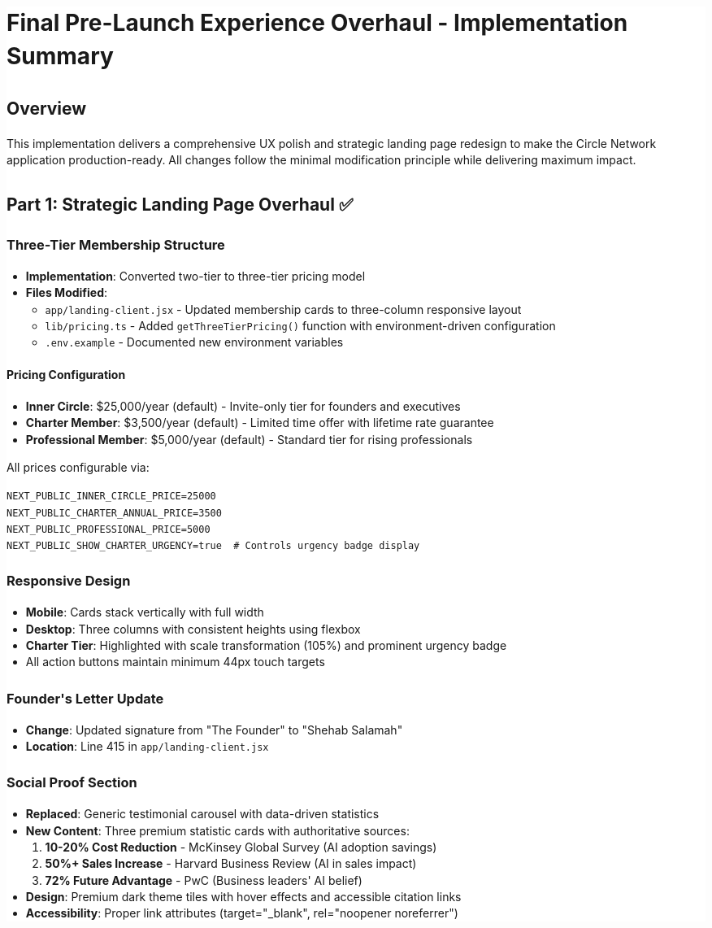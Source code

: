 # Final Pre-Launch Experience Overhaul - Implementation Summary

## Overview
This implementation delivers a comprehensive UX polish and strategic landing page redesign to make the Circle Network application production-ready. All changes follow the minimal modification principle while delivering maximum impact.

## Part 1: Strategic Landing Page Overhaul ✅

### Three-Tier Membership Structure
- **Implementation**: Converted two-tier to three-tier pricing model
- **Files Modified**: 
  - `app/landing-client.jsx` - Updated membership cards to three-column responsive layout
  - `lib/pricing.ts` - Added `getThreeTierPricing()` function with environment-driven configuration
  - `.env.example` - Documented new environment variables

#### Pricing Configuration
- **Inner Circle**: $25,000/year (default) - Invite-only tier for founders and executives
- **Charter Member**: $3,500/year (default) - Limited time offer with lifetime rate guarantee
- **Professional Member**: $5,000/year (default) - Standard tier for rising professionals

All prices configurable via:
```env
NEXT_PUBLIC_INNER_CIRCLE_PRICE=25000
NEXT_PUBLIC_CHARTER_ANNUAL_PRICE=3500
NEXT_PUBLIC_PROFESSIONAL_PRICE=5000
NEXT_PUBLIC_SHOW_CHARTER_URGENCY=true  # Controls urgency badge display
```

### Responsive Design
- **Mobile**: Cards stack vertically with full width
- **Desktop**: Three columns with consistent heights using flexbox
- **Charter Tier**: Highlighted with scale transformation (105%) and prominent urgency badge
- All action buttons maintain minimum 44px touch targets

### Founder's Letter Update
- **Change**: Updated signature from "The Founder" to "Shehab Salamah"
- **Location**: Line 415 in `app/landing-client.jsx`

### Social Proof Section
- **Replaced**: Generic testimonial carousel with data-driven statistics
- **New Content**: Three premium statistic cards with authoritative sources:
  1. **10-20% Cost Reduction** - McKinsey Global Survey (AI adoption savings)
  2. **50%+ Sales Increase** - Harvard Business Review (AI in sales impact)
  3. **72% Future Advantage** - PwC (Business leaders' AI belief)
- **Design**: Premium dark theme tiles with hover effects and accessible citation links
- **Accessibility**: Proper link attributes (target="_blank", rel="noopener noreferrer")
